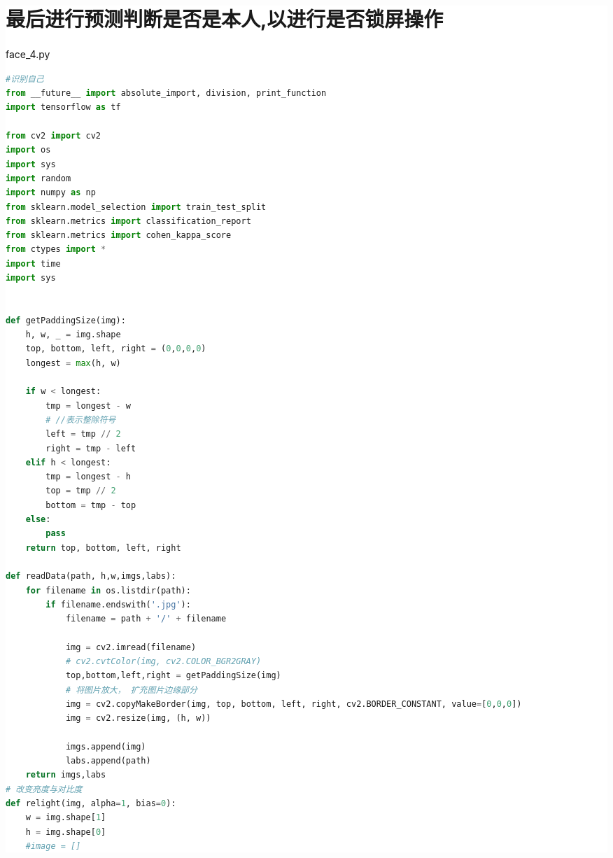 ```python

```

# 最后进行预测判断是否是本人,以进行是否锁屏操作
face_4.py
```python
#识别自己
from __future__ import absolute_import, division, print_function
import tensorflow as tf

from cv2 import cv2
import os
import sys
import random
import numpy as np
from sklearn.model_selection import train_test_split
from sklearn.metrics import classification_report
from sklearn.metrics import cohen_kappa_score
from ctypes import *
import time
import sys


def getPaddingSize(img):
    h, w, _ = img.shape
    top, bottom, left, right = (0,0,0,0)
    longest = max(h, w)

    if w < longest:
        tmp = longest - w
        # //表示整除符号
        left = tmp // 2
        right = tmp - left
    elif h < longest:
        tmp = longest - h
        top = tmp // 2
        bottom = tmp - top
    else:
        pass
    return top, bottom, left, right

def readData(path, h,w,imgs,labs):
    for filename in os.listdir(path):
        if filename.endswith('.jpg'):
            filename = path + '/' + filename

            img = cv2.imread(filename)
            # cv2.cvtColor(img, cv2.COLOR_BGR2GRAY)
            top,bottom,left,right = getPaddingSize(img)
            # 将图片放大， 扩充图片边缘部分
            img = cv2.copyMakeBorder(img, top, bottom, left, right, cv2.BORDER_CONSTANT, value=[0,0,0])
            img = cv2.resize(img, (h, w))

            imgs.append(img)
            labs.append(path)
    return imgs,labs
# 改变亮度与对比度
def relight(img, alpha=1, bias=0):
    w = img.shape[1]
    h = img.shape[0]
    #image = []
```